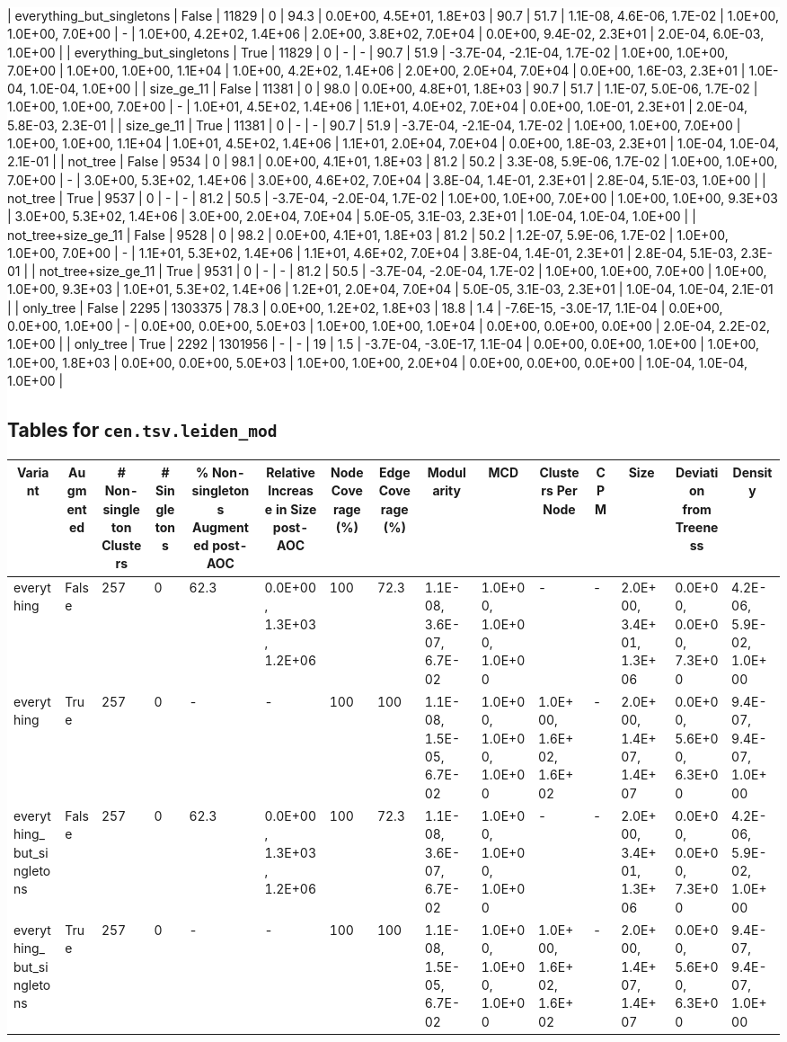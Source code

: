 | everything_but_singletons    | False       |        11829 |              0 | 94.3          | 0.0E+00, 4.5E+01, 1.8E+03   |                90.7 |                51.7 | 1.1E-08, 4.6E-06, 1.7E-02   | 1.0E+00, 1.0E+00, 7.0E+00 | -                         | 1.0E+00, 4.2E+02, 1.4E+06 | 2.0E+00, 3.8E+02, 7.0E+04 | 0.0E+00, 9.4E-02, 2.3E+01 | 2.0E-04, 6.0E-03, 1.0E+00 |
| everything_but_singletons    | True        |        11829 |              0 | -             | -                           |                90.7 |                51.9 | -3.7E-04, -2.1E-04, 1.7E-02 | 1.0E+00, 1.0E+00, 7.0E+00 | 1.0E+00, 1.0E+00, 1.1E+04 | 1.0E+00, 4.2E+02, 1.4E+06 | 2.0E+00, 2.0E+04, 7.0E+04 | 0.0E+00, 1.6E-03, 2.3E+01 | 1.0E-04, 1.0E-04, 1.0E+00 |
| size_ge_11          | False       |        11381 |              0 | 98.0          | 0.0E+00, 4.8E+01, 1.8E+03   |                90.7 |                51.7 | 1.1E-07, 5.0E-06, 1.7E-02   | 1.0E+00, 1.0E+00, 7.0E+00 | -                         | 1.0E+01, 4.5E+02, 1.4E+06 | 1.1E+01, 4.0E+02, 7.0E+04 | 0.0E+00, 1.0E-01, 2.3E+01 | 2.0E-04, 5.8E-03, 2.3E-01 |
| size_ge_11          | True        |        11381 |              0 | -             | -                           |                90.7 |                51.9 | -3.7E-04, -2.1E-04, 1.7E-02 | 1.0E+00, 1.0E+00, 7.0E+00 | 1.0E+00, 1.0E+00, 1.1E+04 | 1.0E+01, 4.5E+02, 1.4E+06 | 1.1E+01, 2.0E+04, 7.0E+04 | 0.0E+00, 1.8E-03, 2.3E+01 | 1.0E-04, 1.0E-04, 2.1E-01 |
| not_tree            | False       |         9534 |              0 | 98.1          | 0.0E+00, 4.1E+01, 1.8E+03   |                81.2 |                50.2 | 3.3E-08, 5.9E-06, 1.7E-02   | 1.0E+00, 1.0E+00, 7.0E+00 | -                         | 3.0E+00, 5.3E+02, 1.4E+06 | 3.0E+00, 4.6E+02, 7.0E+04 | 3.8E-04, 1.4E-01, 2.3E+01 | 2.8E-04, 5.1E-03, 1.0E+00 |
| not_tree            | True        |         9537 |              0 | -             | -                           |                81.2 |                50.5 | -3.7E-04, -2.0E-04, 1.7E-02 | 1.0E+00, 1.0E+00, 7.0E+00 | 1.0E+00, 1.0E+00, 9.3E+03 | 3.0E+00, 5.3E+02, 1.4E+06 | 3.0E+00, 2.0E+04, 7.0E+04 | 5.0E-05, 3.1E-03, 2.3E+01 | 1.0E-04, 1.0E-04, 1.0E+00 |
| not_tree+size_ge_11 | False       |         9528 |              0 | 98.2          | 0.0E+00, 4.1E+01, 1.8E+03   |                81.2 |                50.2 | 1.2E-07, 5.9E-06, 1.7E-02   | 1.0E+00, 1.0E+00, 7.0E+00 | -                         | 1.1E+01, 5.3E+02, 1.4E+06 | 1.1E+01, 4.6E+02, 7.0E+04 | 3.8E-04, 1.4E-01, 2.3E+01 | 2.8E-04, 5.1E-03, 2.3E-01 |
| not_tree+size_ge_11 | True        |         9531 |              0 | -             | -                           |                81.2 |                50.5 | -3.7E-04, -2.0E-04, 1.7E-02 | 1.0E+00, 1.0E+00, 7.0E+00 | 1.0E+00, 1.0E+00, 9.3E+03 | 1.0E+01, 5.3E+02, 1.4E+06 | 1.2E+01, 2.0E+04, 7.0E+04 | 5.0E-05, 3.1E-03, 2.3E+01 | 1.0E-04, 1.0E-04, 2.1E-01 |
| only_tree           | False       |         2295 |        1303375 | 78.3          | 0.0E+00, 1.2E+02, 1.8E+03   |                18.8 |                 1.4 | -7.6E-15, -3.0E-17, 1.1E-04 | 0.0E+00, 0.0E+00, 1.0E+00 | -                         | 0.0E+00, 0.0E+00, 5.0E+03 | 1.0E+00, 1.0E+00, 1.0E+04 | 0.0E+00, 0.0E+00, 0.0E+00 | 2.0E-04, 2.2E-02, 1.0E+00 |
| only_tree           | True        |         2292 |        1301956 | -             | -                           |                19   |                 1.5 | -3.7E-04, -3.0E-17, 1.1E-04 | 0.0E+00, 0.0E+00, 1.0E+00 | 1.0E+00, 1.0E+00, 1.8E+03 | 0.0E+00, 0.0E+00, 5.0E+03 | 1.0E+00, 1.0E+00, 2.0E+04 | 0.0E+00, 0.0E+00, 0.0E+00 | 1.0E-04, 1.0E-04, 1.0E+00 |

## Tables for `cen.tsv.leiden_mod`

| Variant             | Augmented   |   # Non-singleton Clusters |   # Singletons | % Non-singletons Augmented post-AOC   | Relative Increase in Size post-AOC   |   Node Coverage (%) |   Edge Coverage (%) | Modularity                | MCD                       | Clusters Per Node         | CPM   | Size                      | Deviation from Treeness   | Density                   |
|---------------------|-------------|--------------|----------------|---------------|-----------------------------|---------------------|---------------------|---------------------------|---------------------------|---------------------------|-------|---------------------------|---------------------------|---------------------------|
| everything                 | False       |          257 |              0 | 62.3          | 0.0E+00, 1.3E+03, 1.2E+06   |               100   |                72.3 | 1.1E-08, 3.6E-07, 6.7E-02 | 1.0E+00, 1.0E+00, 1.0E+00 | -                         | -     | 2.0E+00, 3.4E+01, 1.3E+06 | 0.0E+00, 0.0E+00, 7.3E+00 | 4.2E-06, 5.9E-02, 1.0E+00 |
| everything                 | True        |          257 |              0 | -             | -                           |               100   |               100   | 1.1E-08, 1.5E-05, 6.7E-02 | 1.0E+00, 1.0E+00, 1.0E+00 | 1.0E+00, 1.6E+02, 1.6E+02 | -     | 2.0E+00, 1.4E+07, 1.4E+07 | 0.0E+00, 5.6E+00, 6.3E+00 | 9.4E-07, 9.4E-07, 1.0E+00 |
| everything_but_singletons    | False       |          257 |              0 | 62.3          | 0.0E+00, 1.3E+03, 1.2E+06   |               100   |                72.3 | 1.1E-08, 3.6E-07, 6.7E-02 | 1.0E+00, 1.0E+00, 1.0E+00 | -                         | -     | 2.0E+00, 3.4E+01, 1.3E+06 | 0.0E+00, 0.0E+00, 7.3E+00 | 4.2E-06, 5.9E-02, 1.0E+00 |
| everything_but_singletons    | True        |          257 |              0 | -             | -                           |               100   |               100   | 1.1E-08, 1.5E-05, 6.7E-02 | 1.0E+00, 1.0E+00, 1.0E+00 | 1.0E+00, 1.6E+02, 1.6E+02 | -     | 2.0E+00, 1.4E+07, 1.4E+07 | 0.0E+00, 5.6E+00, 6.3E+00 | 9.4E-07, 9.4E-07, 1.0E+00 |